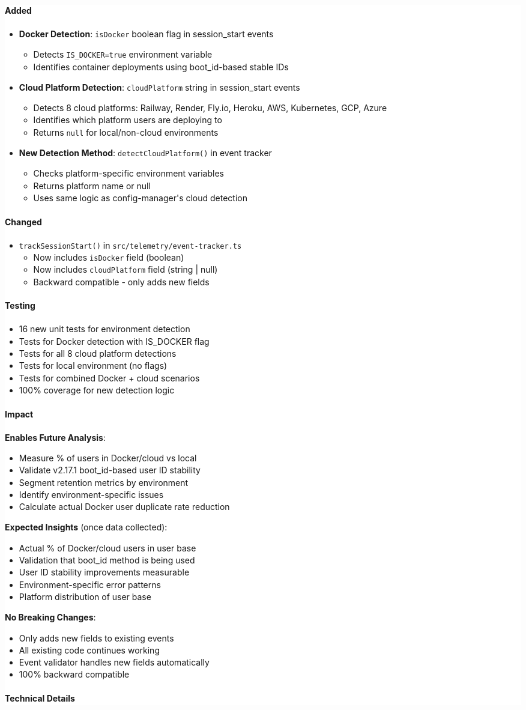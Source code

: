 #### Added

- **Docker Detection**: `isDocker` boolean flag in session_start events
  - Detects `IS_DOCKER=true` environment variable
  - Identifies container deployments using boot_id-based stable IDs

- **Cloud Platform Detection**: `cloudPlatform` string in session_start events
  - Detects 8 cloud platforms: Railway, Render, Fly.io, Heroku, AWS, Kubernetes, GCP, Azure
  - Identifies which platform users are deploying to
  - Returns `null` for local/non-cloud environments

- **New Detection Method**: `detectCloudPlatform()` in event tracker
  - Checks platform-specific environment variables
  - Returns platform name or null
  - Uses same logic as config-manager's cloud detection

#### Changed

- `trackSessionStart()` in `src/telemetry/event-tracker.ts`
  - Now includes `isDocker` field (boolean)
  - Now includes `cloudPlatform` field (string | null)
  - Backward compatible - only adds new fields

#### Testing

- 16 new unit tests for environment detection
- Tests for Docker detection with IS_DOCKER flag
- Tests for all 8 cloud platform detections
- Tests for local environment (no flags)
- Tests for combined Docker + cloud scenarios
- 100% coverage for new detection logic

#### Impact

**Enables Future Analysis**:
- Measure % of users in Docker/cloud vs local
- Validate v2.17.1 boot_id-based user ID stability
- Segment retention metrics by environment
- Identify environment-specific issues
- Calculate actual Docker user duplicate rate reduction

**Expected Insights** (once data collected):
- Actual % of Docker/cloud users in user base
- Validation that boot_id method is being used
- User ID stability improvements measurable
- Environment-specific error patterns
- Platform distribution of user base

**No Breaking Changes**:
- Only adds new fields to existing events
- All existing code continues working
- Event validator handles new fields automatically
- 100% backward compatible

#### Technical Details
